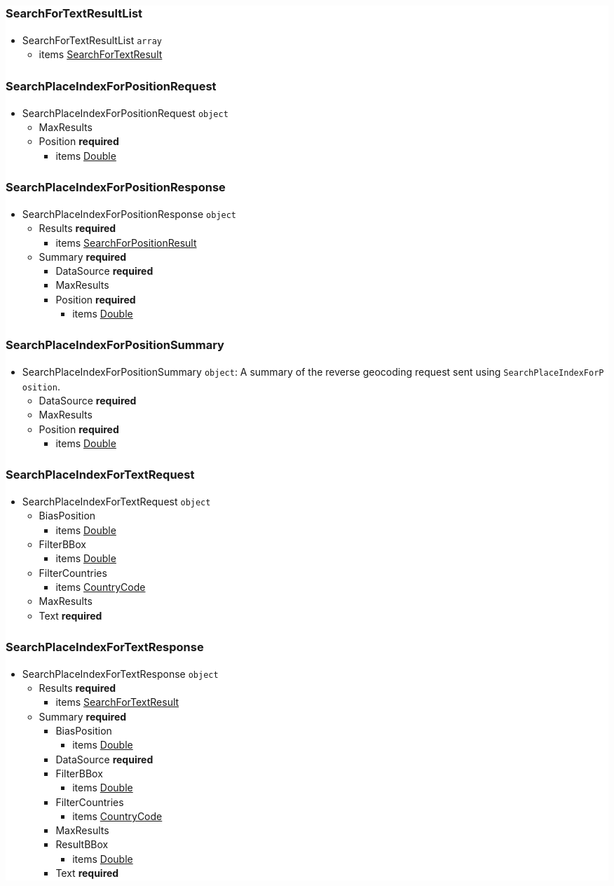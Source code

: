 
### SearchForTextResultList
* SearchForTextResultList `array`
  * items [SearchForTextResult](#searchfortextresult)

### SearchPlaceIndexForPositionRequest
* SearchPlaceIndexForPositionRequest `object`
  * MaxResults
  * Position **required**
    * items [Double](#double)

### SearchPlaceIndexForPositionResponse
* SearchPlaceIndexForPositionResponse `object`
  * Results **required**
    * items [SearchForPositionResult](#searchforpositionresult)
  * Summary **required**
    * DataSource **required**
    * MaxResults
    * Position **required**
      * items [Double](#double)

### SearchPlaceIndexForPositionSummary
* SearchPlaceIndexForPositionSummary `object`: A summary of the reverse geocoding request sent using <code>SearchPlaceIndexForPosition</code>.
  * DataSource **required**
  * MaxResults
  * Position **required**
    * items [Double](#double)

### SearchPlaceIndexForTextRequest
* SearchPlaceIndexForTextRequest `object`
  * BiasPosition
    * items [Double](#double)
  * FilterBBox
    * items [Double](#double)
  * FilterCountries
    * items [CountryCode](#countrycode)
  * MaxResults
  * Text **required**

### SearchPlaceIndexForTextResponse
* SearchPlaceIndexForTextResponse `object`
  * Results **required**
    * items [SearchForTextResult](#searchfortextresult)
  * Summary **required**
    * BiasPosition
      * items [Double](#double)
    * DataSource **required**
    * FilterBBox
      * items [Double](#double)
    * FilterCountries
      * items [CountryCode](#countrycode)
    * MaxResults
    * ResultBBox
      * items [Double](#double)
    * Text **required**
